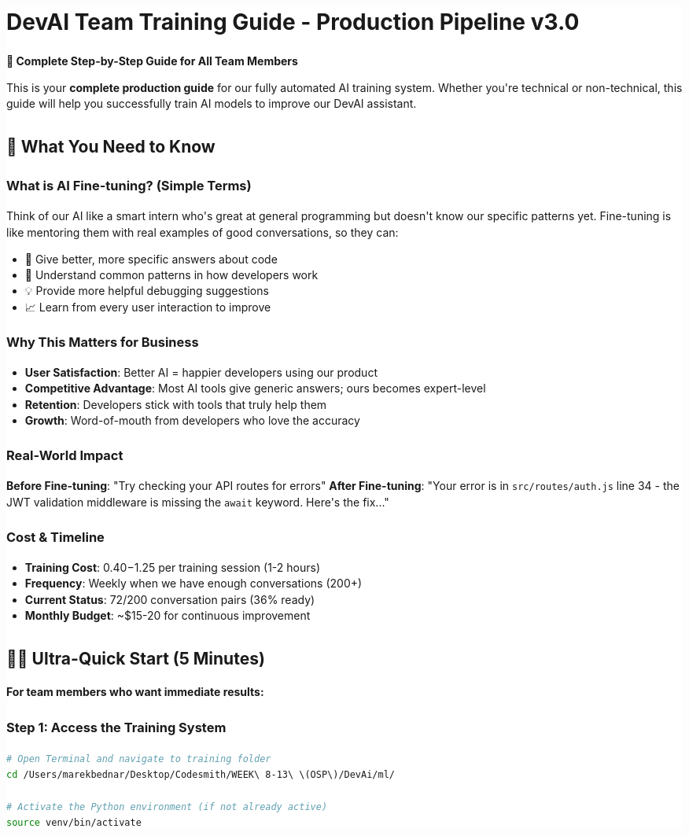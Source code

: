 # DevAI Team Training Guide - Production Pipeline v3.0

**🚀 Complete Step-by-Step Guide for All Team Members**

This is your **complete production guide** for our fully automated AI training system. Whether you're technical or non-technical, this guide will help you successfully train AI models to improve our DevAI assistant.

## 🎯 What You Need to Know

### **What is AI Fine-tuning?** (Simple Terms)

Think of our AI like a smart intern who's great at general programming but doesn't know our specific patterns yet. Fine-tuning is like mentoring them with real examples of good conversations, so they can:

- 🎯 Give better, more specific answers about code
- 🚀 Understand common patterns in how developers work
- 💡 Provide more helpful debugging suggestions
- 📈 Learn from every user interaction to improve

### **Why This Matters for Business**

- **User Satisfaction**: Better AI = happier developers using our product
- **Competitive Advantage**: Most AI tools give generic answers; ours becomes expert-level
- **Retention**: Developers stick with tools that truly help them
- **Growth**: Word-of-mouth from developers who love the accuracy

### **Real-World Impact**

**Before Fine-tuning**: "Try checking your API routes for errors"
**After Fine-tuning**: "Your error is in `src/routes/auth.js` line 34 - the JWT validation middleware is missing the `await` keyword. Here's the fix..."

### **Cost & Timeline**

- **Training Cost**: $0.40-$1.25 per training session (1-2 hours)
- **Frequency**: Weekly when we have enough conversations (200+)
- **Current Status**: 72/200 conversation pairs (36% ready)
- **Monthly Budget**: ~$15-20 for continuous improvement

## 🏃‍♂️ Ultra-Quick Start (5 Minutes)

**For team members who want immediate results:**

### **Step 1: Access the Training System**

```bash
# Open Terminal and navigate to training folder
cd /Users/marekbednar/Desktop/Codesmith/WEEK\ 8-13\ \(OSP\)/DevAi/ml/

# Activate the Python environment (if not already active)
source venv/bin/activate
```
